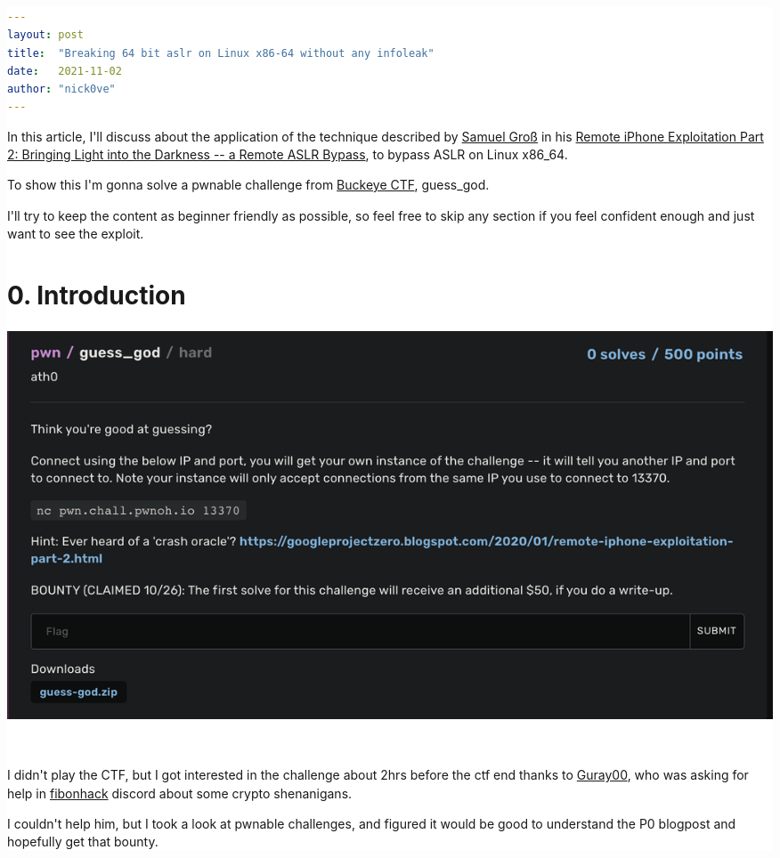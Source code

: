 ```yaml
---
layout: post
title:	"Breaking 64 bit aslr on Linux x86-64 without any infoleak"
date:	2021-11-02
author: "nick0ve"
---
```


In this article, I'll discuss about the application of the technique described by [Samuel Groß](https://twitter.com/5aelo) in his [Remote iPhone Exploitation Part 2: Bringing Light into the Darkness -- a Remote ASLR Bypass](https://googleprojectzero.blogspot.com/2020/01/remote-iphone-exploitation-part-2.html), to bypass ASLR on Linux x86_64. 

To show this I'm gonna solve a pwnable challenge from [Buckeye CTF](https://ctf.osucyber.club/), guess_god.

I'll try to keep the content as beginner friendly as possible, so feel free to skip any section if you feel confident enough and just want to see the exploit.

# 0. Introduction
<p align="center"><img src="../../assets/files/breaking-64-bit-aslr-on-linux/images/intro-chall-description.png"></p><br/>

I didn't play the CTF, but I got interested in the challenge about 2hrs before the ctf end thanks to [Guray00](https://github.com/Guray00), who was asking for help in [fibonhack](https://twitter.com/fibonhack) discord about some crypto shenanigans. 

I couldn't help him, but I took a look at pwnable challenges, and figured it would be good to understand the P0 blogpost and hopefully get that bounty.
